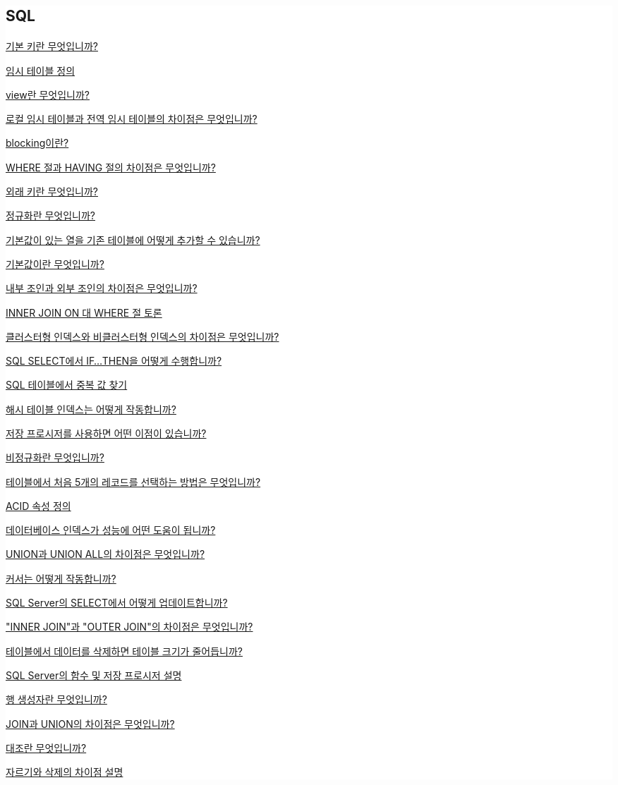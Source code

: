 ## SQL

[기본 키란 무엇입니까?](#기본-키란-무엇입니까)

[임시 테이블 정의 ](#임시-테이블-정의-)

[view란 무엇입니까?](#view란-무엇입니까)

[로컬 임시 테이블과 전역 임시 테이블의 차이점은 무엇입니까?](#로컬-임시-테이블과-전역-임시-테이블의-차이점은-무엇입니까)

[blocking이란?](#blocking이란)

[WHERE 절과 HAVING 절의 차이점은 무엇입니까?](#WHERE-절과-HAVING-절의-차이점은-무엇입니까)

[외래 키란 무엇입니까?](#외래-키란-무엇입니까)

[정규화란 무엇입니까?](#정규화란-무엇입니까)

[기본값이 있는 열을 기존 테이블에 어떻게 추가할 수 있습니까?](#기본값이-있는-열을-기존-테이블에-어떻게-추가할-수-있습니까)

[기본값이란 무엇입니까?](#기본값이란-무엇입니까)

[내부 조인과 외부 조인의 차이점은 무엇입니까?](#내부-조인과-외부-조인의-차이점은-무엇입니까)

[INNER JOIN ON 대 WHERE 절 토론](#INNER-JOIN-ON-대-WHERE-절-토론)

[클러스터형 인덱스와 비클러스터형 인덱스의 차이점은 무엇입니까?](#클러스터형-인덱스와-비클러스터형-인덱스의-차이점은-무엇입니까)

[SQL SELECT에서 IF…THEN을 어떻게 수행합니까?](#SQL-SELECT에서-IFTHEN을-어떻게-수행합니까)

[SQL 테이블에서 중복 값 찾기](#SQL-테이블에서-중복-값-찾기)

[해시 테이블 인덱스는 어떻게 작동합니까?](#해시-테이블-인덱스는-어떻게-작동합니까)

[저장 프로시저를 사용하면 어떤 이점이 있습니까?](#저장-프로시저를-사용하면-어떤-이점이-있습니까)

[비정규화란 무엇입니까?](#비정규화란-무엇입니까)

[테이블에서 처음 5개의 레코드를 선택하는 방법은 무엇입니까?](#테이블에서-처음-5개의-레코드를-선택하는-방법은-무엇입니까)

[ACID 속성 정의](#ACID-속성-정의)

[데이터베이스 인덱스가 성능에 어떤 도움이 됩니까?](#데이터베이스-인덱스가-성능에-어떤-도움이-됩니까)

[UNION과 UNION ALL의 차이점은 무엇입니까?](#UNION과-UNION-ALL의-차이점은-무엇입니까)

[커서는 어떻게 작동합니까?](#커서는-어떻게-작동합니까)

[SQL Server의 SELECT에서 어떻게 업데이트합니까?](#SQL-Server의-SELECT에서-어떻게-업데이트합니까)

["INNER JOIN"과 "OUTER JOIN"의 차이점은 무엇입니까?](#INNER-JOIN과-OUTER-JOIN의-차이점은-무엇입니까)

[테이블에서 데이터를 삭제하면 테이블 크기가 줄어듭니까?](#테이블에서-데이터를-삭제하면-테이블-크기가-줄어듭니까)

[SQL Server의 함수 및 저장 프로시저 설명](#SQL-Server의-함수-및-저장-프로시저-설명)

[행 생성자란 무엇입니까?](#행-생성자란-무엇입니까)

[JOIN과 UNION의 차이점은 무엇입니까?](#JOIN과-UNION의-차이점은-무엇입니까)

[대조란 무엇입니까?](#대조란-무엇입니까)

[자르기와 삭제의 차이점 설명](#자르기와-삭제의-차이점-설명)
